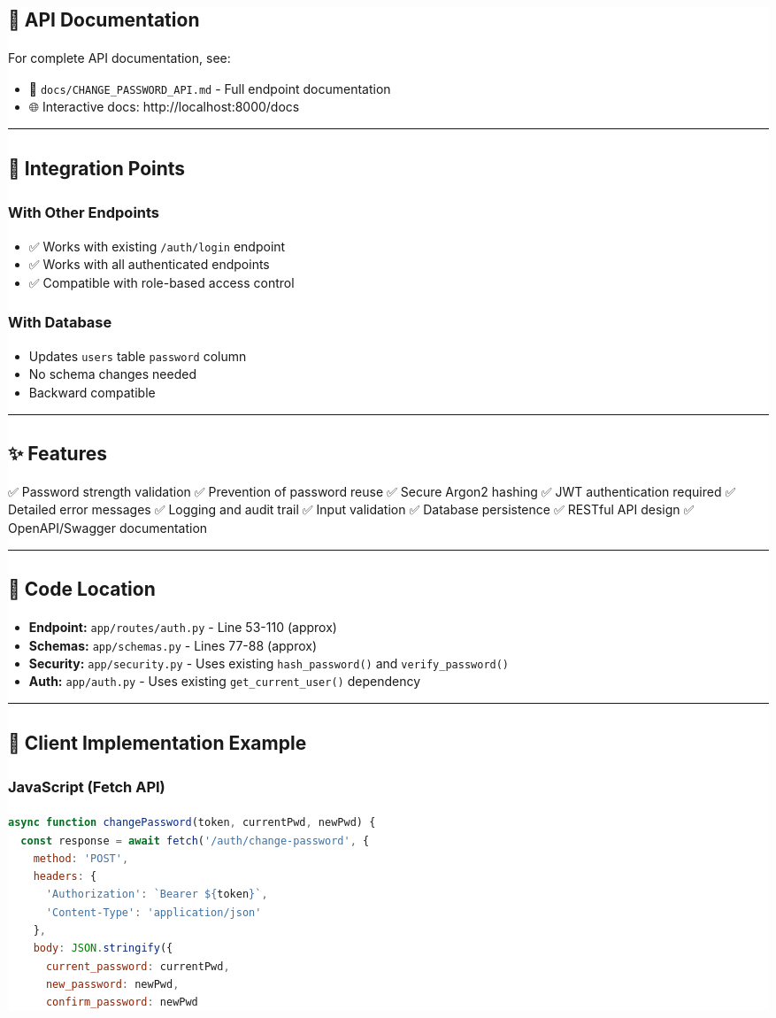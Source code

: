 
## 📝 API Documentation

For complete API documentation, see:
- 📄 `docs/CHANGE_PASSWORD_API.md` - Full endpoint documentation
- 🌐 Interactive docs: http://localhost:8000/docs

---

## 🧩 Integration Points

### With Other Endpoints
- ✅ Works with existing `/auth/login` endpoint
- ✅ Works with all authenticated endpoints
- ✅ Compatible with role-based access control

### With Database
- Updates `users` table `password` column
- No schema changes needed
- Backward compatible

---

## ✨ Features

✅ Password strength validation
✅ Prevention of password reuse
✅ Secure Argon2 hashing
✅ JWT authentication required
✅ Detailed error messages
✅ Logging and audit trail
✅ Input validation
✅ Database persistence
✅ RESTful API design
✅ OpenAPI/Swagger documentation

---

## 🔧 Code Location

- **Endpoint:** `app/routes/auth.py` - Line 53-110 (approx)
- **Schemas:** `app/schemas.py` - Lines 77-88 (approx)
- **Security:** `app/security.py` - Uses existing `hash_password()` and `verify_password()`
- **Auth:** `app/auth.py` - Uses existing `get_current_user()` dependency

---

## 📱 Client Implementation Example

### JavaScript (Fetch API)
```javascript
async function changePassword(token, currentPwd, newPwd) {
  const response = await fetch('/auth/change-password', {
    method: 'POST',
    headers: {
      'Authorization': `Bearer ${token}`,
      'Content-Type': 'application/json'
    },
    body: JSON.stringify({
      current_password: currentPwd,
      new_password: newPwd,
      confirm_password: newPwd
```